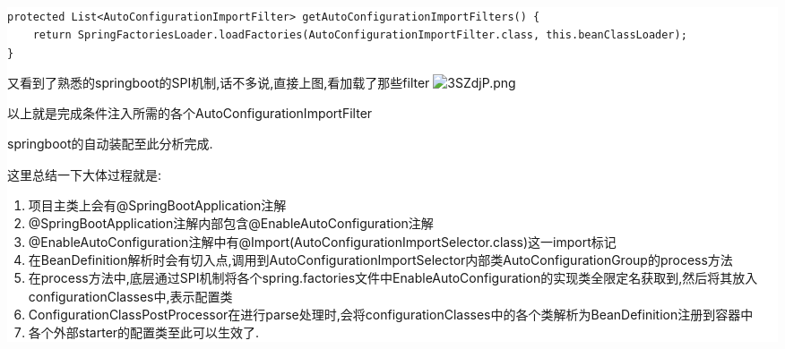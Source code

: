 ```
protected List<AutoConfigurationImportFilter> getAutoConfigurationImportFilters() {
	return SpringFactoriesLoader.loadFactories(AutoConfigurationImportFilter.class, this.beanClassLoader);
}
```

又看到了熟悉的springboot的SPI机制,话不多说,直接上图,看加载了那些filter
![3SZdjP.png](https://s2.ax1x.com/2020/02/16/3SZdjP.png)

以上就是完成条件注入所需的各个AutoConfigurationImportFilter



springboot的自动装配至此分析完成.<br>


这里总结一下大体过程就是:
1. 项目主类上会有@SpringBootApplication注解
2. @SpringBootApplication注解内部包含@EnableAutoConfiguration注解
3. @EnableAutoConfiguration注解中有@Import(AutoConfigurationImportSelector.class)这一import标记
4. 在BeanDefinition解析时会有切入点,调用到AutoConfigurationImportSelector内部类AutoConfigurationGroup的process方法
5. 在process方法中,底层通过SPI机制将各个spring.factories文件中EnableAutoConfiguration的实现类全限定名获取到,然后将其放入configurationClasses中,表示配置类
6. ConfigurationClassPostProcessor在进行parse处理时,会将configurationClasses中的各个类解析为BeanDefinition注册到容器中
7. 各个外部starter的配置类至此可以生效了.
